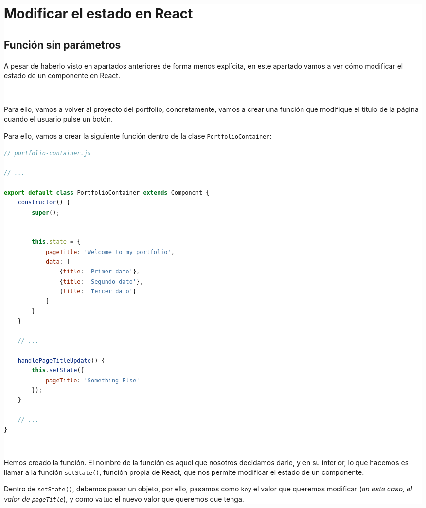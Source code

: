 # Modificar el estado en React

## Función sin parámetros

A pesar de haberlo visto en apartados anteriores de forma menos explícita, en este apartado vamos a ver cómo modificar el estado de un componente en React.

<br>

Para ello, vamos a volver al proyecto del portfolio, concretamente, vamos a crear una función que modifique el título de la página cuando el usuario pulse un botón.

Para ello, vamos a crear la siguiente función dentro de la clase `PortfolioContainer`:

```js
// portfolio-container.js

// ...

export default class PortfolioContainer extends Component {
    constructor() {
        super();


        this.state = {
            pageTitle: 'Welcome to my portfolio',
            data: [
                {title: 'Primer dato'},
                {title: 'Segundo dato'},
                {title: 'Tercer dato'}
            ]
        }
    }

    // ...

    handlePageTitleUpdate() {
        this.setState({
            pageTitle: 'Something Else'
        });
    }

    // ...
}
```

<br>

Hemos creado la función. El nombre de la función es aquel que nosotros decidamos darle, y en su interior, lo que hacemos es llamar a la función `setState()`, función propia de React, que nos permite modificar el estado de un componente.

Dentro de `setState()`, debemos pasar un objeto, por ello, pasamos como `key` el valor que queremos modificar (*en este caso, el valor de `pageTitle`*), y como `value` el nuevo valor que queremos que tenga.
